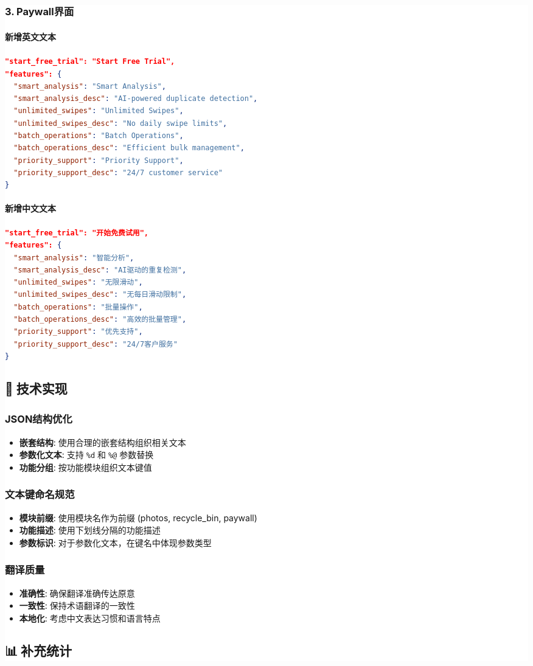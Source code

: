 ### 3. Paywall界面

#### 新增英文文本
```json
"start_free_trial": "Start Free Trial",
"features": {
  "smart_analysis": "Smart Analysis",
  "smart_analysis_desc": "AI-powered duplicate detection",
  "unlimited_swipes": "Unlimited Swipes", 
  "unlimited_swipes_desc": "No daily swipe limits",
  "batch_operations": "Batch Operations",
  "batch_operations_desc": "Efficient bulk management",
  "priority_support": "Priority Support",
  "priority_support_desc": "24/7 customer service"
}
```

#### 新增中文文本
```json
"start_free_trial": "开始免费试用",
"features": {
  "smart_analysis": "智能分析",
  "smart_analysis_desc": "AI驱动的重复检测",
  "unlimited_swipes": "无限滑动",
  "unlimited_swipes_desc": "无每日滑动限制", 
  "batch_operations": "批量操作",
  "batch_operations_desc": "高效的批量管理",
  "priority_support": "优先支持",
  "priority_support_desc": "24/7客户服务"
}
```

## 🔧 技术实现

### JSON结构优化
- **嵌套结构**: 使用合理的嵌套结构组织相关文本
- **参数化文本**: 支持 `%d` 和 `%@` 参数替换
- **功能分组**: 按功能模块组织文本键值

### 文本键命名规范
- **模块前缀**: 使用模块名作为前缀 (photos, recycle_bin, paywall)
- **功能描述**: 使用下划线分隔的功能描述
- **参数标识**: 对于参数化文本，在键名中体现参数类型

### 翻译质量
- **准确性**: 确保翻译准确传达原意
- **一致性**: 保持术语翻译的一致性
- **本地化**: 考虑中文表达习惯和语言特点

## 📊 补充统计

